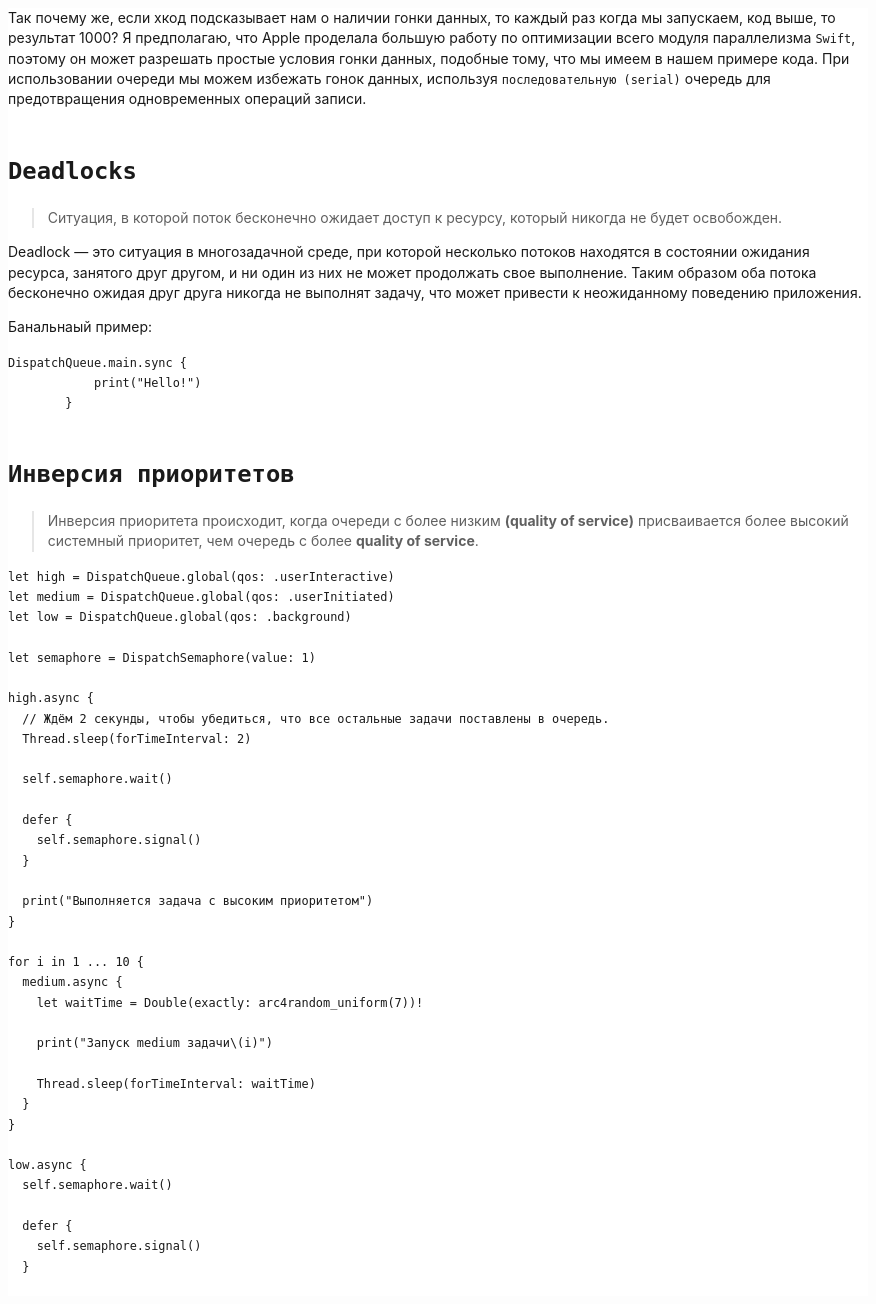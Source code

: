 Так почему же, если хкод подсказывает нам о наличии гонки данных, то каждый раз когда мы запускаем, код выше, то результат 1000? Я предполагаю, что Apple проделала большую работу по оптимизации всего модуля параллелизма `Swift`, поэтому он может разрешать простые условия гонки данных, подобные тому, что мы имеем в нашем примере кода. При использовании очереди мы можем избежать гонок данных, используя `последовательную (serial)` очередь для предотвращения одновременных операций записи.

# `Deadlocks`
> Cитуация, в которой поток бесконечно ожидает доступ к ресурсу, который никогда не будет освобожден.

Deadlock — это ситуация в многозадачной среде, при которой несколько потоков находятся в состоянии ожидания ресурса, занятого друг другом, и ни один из них не может продолжать свое выполнение. Таким образом оба потока бесконечно ожидая друг друга никогда не выполнят задачу, что может привести к неожиданному поведению приложения.

Банальнаый пример:
```
DispatchQueue.main.sync {
            print("Hello!")
        }
```

# `Инверсия приоритетов`
> Инверсия приоритета происходит, когда очереди с более низким **(quality of service)** присваивается более высокий системный приоритет, чем очередь с более **quality of service**.

```
let high = DispatchQueue.global(qos: .userInteractive)
let medium = DispatchQueue.global(qos: .userInitiated)
let low = DispatchQueue.global(qos: .background)

let semaphore = DispatchSemaphore(value: 1)

high.async {
  // Ждём 2 секунды, чтобы убедиться, что все остальные задачи поставлены в очередь.
  Thread.sleep(forTimeInterval: 2)
            
  self.semaphore.wait()
            
  defer {
    self.semaphore.signal()
  }

  print("Выполняется задача с высоким приоритетом")
}

for i in 1 ... 10 {
  medium.async {
    let waitTime = Double(exactly: arc4random_uniform(7))!
    
    print("Запуск medium задачи\(i)")
    
    Thread.sleep(forTimeInterval: waitTime)
  }
}

low.async {
  self.semaphore.wait()
  
  defer {
    self.semaphore.signal()
  }
  
```